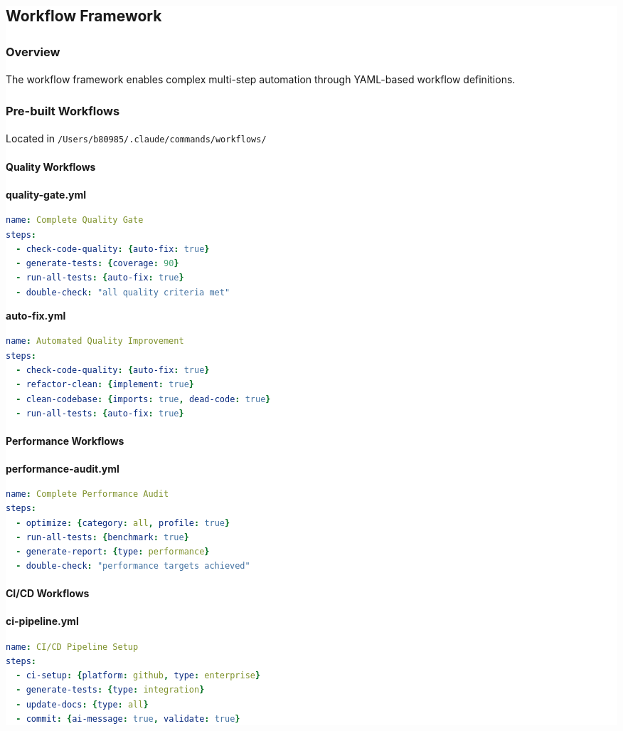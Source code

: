 
## Workflow Framework

### Overview

The workflow framework enables complex multi-step automation through YAML-based workflow definitions.

### Pre-built Workflows

Located in `/Users/b80985/.claude/commands/workflows/`

#### Quality Workflows

**quality-gate.yml**
```yaml
name: Complete Quality Gate
steps:
  - check-code-quality: {auto-fix: true}
  - generate-tests: {coverage: 90}
  - run-all-tests: {auto-fix: true}
  - double-check: "all quality criteria met"
```

**auto-fix.yml**
```yaml
name: Automated Quality Improvement
steps:
  - check-code-quality: {auto-fix: true}
  - refactor-clean: {implement: true}
  - clean-codebase: {imports: true, dead-code: true}
  - run-all-tests: {auto-fix: true}
```

#### Performance Workflows

**performance-audit.yml**
```yaml
name: Complete Performance Audit
steps:
  - optimize: {category: all, profile: true}
  - run-all-tests: {benchmark: true}
  - generate-report: {type: performance}
  - double-check: "performance targets achieved"
```

#### CI/CD Workflows

**ci-pipeline.yml**
```yaml
name: CI/CD Pipeline Setup
steps:
  - ci-setup: {platform: github, type: enterprise}
  - generate-tests: {type: integration}
  - update-docs: {type: all}
  - commit: {ai-message: true, validate: true}
```
